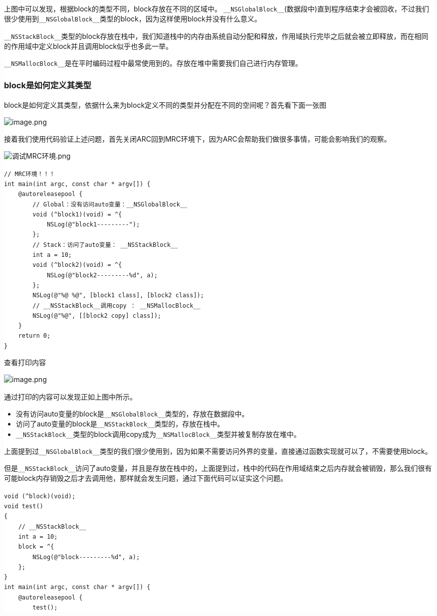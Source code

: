 
上图中可以发现，根据block的类型不同，block存放在不同的区域中。 
`__NSGlobalBlock__`(数据段中)直到程序结束才会被回收，不过我们很少使用到`__NSGlobalBlock__`类型的block，因为这样使用block并没有什么意义。

`__NSStackBlock__`类型的block存放在栈中，我们知道栈中的内存由系统自动分配和释放，作用域执行完毕之后就会被立即释放，而在相同的作用域中定义block并且调用block似乎也多此一举。

`__NSMallocBlock__`是在平时编码过程中最常使用到的。存放在堆中需要我们自己进行内存管理。

### block是如何定义其类型

block是如何定义其类型，依据什么来为block定义不同的类型并分配在不同的空间呢？首先看下面一张图

![image.png](https://upload-images.jianshu.io/upload_images/1401554-a0d3ba30d2c81c9c.png?imageMogr2/auto-orient/strip%7CimageView2/2/w/1240)


接着我们使用代码验证上述问题，首先关闭ARC回到MRC环境下，因为ARC会帮助我们做很多事情，可能会影响我们的观察。

![调试MRC环境.png](https://upload-images.jianshu.io/upload_images/1401554-9dee622eaded442d.png?imageMogr2/auto-orient/strip%7CimageView2/2/w/800)

```
// MRC环境！！！
int main(int argc, const char * argv[]) {
    @autoreleasepool {
        // Global：没有访问auto变量：__NSGlobalBlock__
        void (^block1)(void) = ^{
            NSLog(@"block1---------");
        };   
        // Stack：访问了auto变量： __NSStackBlock__
        int a = 10;
        void (^block2)(void) = ^{
            NSLog(@"block2---------%d", a);
        };
        NSLog(@"%@ %@", [block1 class], [block2 class]);
        // __NSStackBlock__调用copy ： __NSMallocBlock__
        NSLog(@"%@", [[block2 copy] class]);
    }
    return 0;
}
```

查看打印内容

![image.png](https://upload-images.jianshu.io/upload_images/1401554-e458146b09dfdfb1.png?imageMogr2/auto-orient/strip%7CimageView2/2/w/1240)


通过打印的内容可以发现正如上图中所示。 
- 没有访问auto变量的block是`__NSGlobalBlock__`类型的，存放在数据段中。 
- 访问了auto变量的block是`__NSStackBlock__`类型的，存放在栈中。 
- `__NSStackBlock__`类型的block调用copy成为`__NSMallocBlock__`类型并被复制存放在堆中。

上面提到过`__NSGlobalBlock__`类型的我们很少使用到，因为如果不需要访问外界的变量，直接通过函数实现就可以了，不需要使用block。

但是`__NSStackBlock__`访问了auto变量，并且是存放在栈中的，上面提到过，栈中的代码在作用域结束之后内存就会被销毁，那么我们很有可能block内存销毁之后才去调用他，那样就会发生问题，通过下面代码可以证实这个问题。

```
void (^block)(void);
void test()
{
    // __NSStackBlock__
    int a = 10;
    block = ^{
        NSLog(@"block---------%d", a);
    };
}
int main(int argc, const char * argv[]) {
    @autoreleasepool {
        test();
```